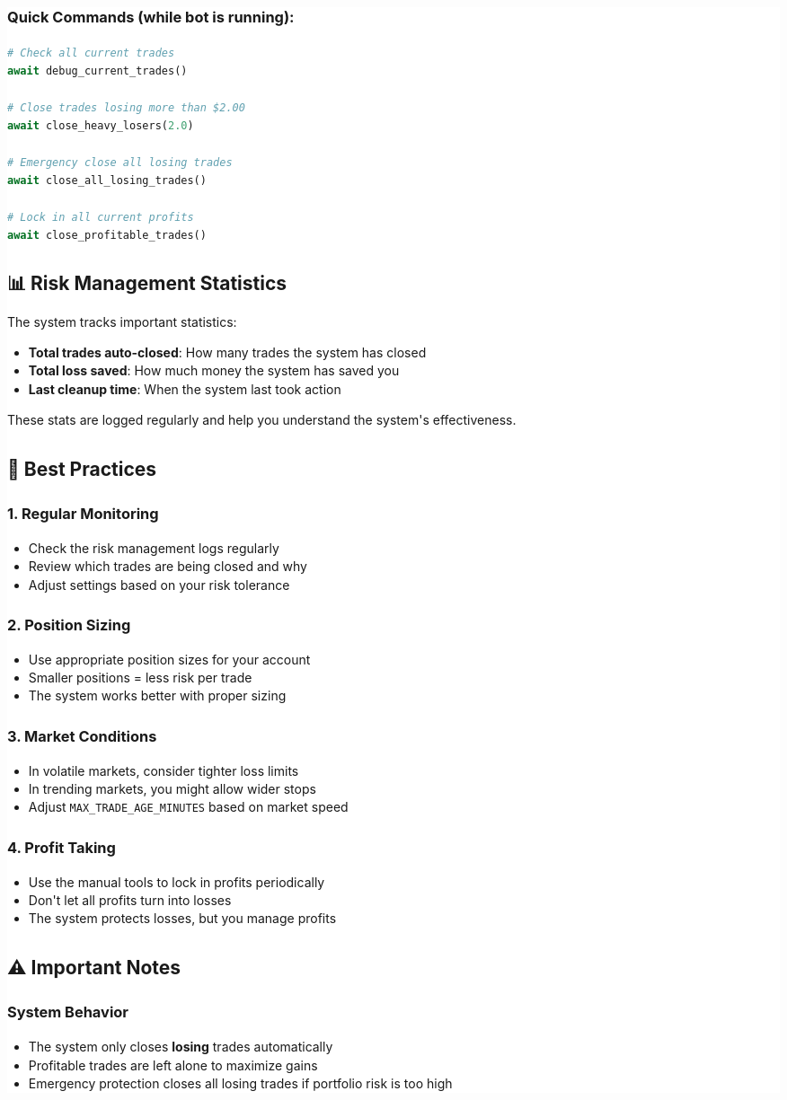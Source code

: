 ### Quick Commands (while bot is running):
```python
# Check all current trades
await debug_current_trades()

# Close trades losing more than $2.00
await close_heavy_losers(2.0)

# Emergency close all losing trades
await close_all_losing_trades()

# Lock in all current profits
await close_profitable_trades()
```

## 📊 **Risk Management Statistics**

The system tracks important statistics:
- **Total trades auto-closed**: How many trades the system has closed
- **Total loss saved**: How much money the system has saved you
- **Last cleanup time**: When the system last took action

These stats are logged regularly and help you understand the system's effectiveness.

## 🎯 **Best Practices**

### **1. Regular Monitoring**
- Check the risk management logs regularly
- Review which trades are being closed and why
- Adjust settings based on your risk tolerance

### **2. Position Sizing**
- Use appropriate position sizes for your account
- Smaller positions = less risk per trade
- The system works better with proper sizing

### **3. Market Conditions**
- In volatile markets, consider tighter loss limits
- In trending markets, you might allow wider stops
- Adjust `MAX_TRADE_AGE_MINUTES` based on market speed

### **4. Profit Taking**
- Use the manual tools to lock in profits periodically
- Don't let all profits turn into losses
- The system protects losses, but you manage profits

## ⚠️ **Important Notes**

### **System Behavior**
- The system only closes **losing** trades automatically
- Profitable trades are left alone to maximize gains
- Emergency protection closes all losing trades if portfolio risk is too high
